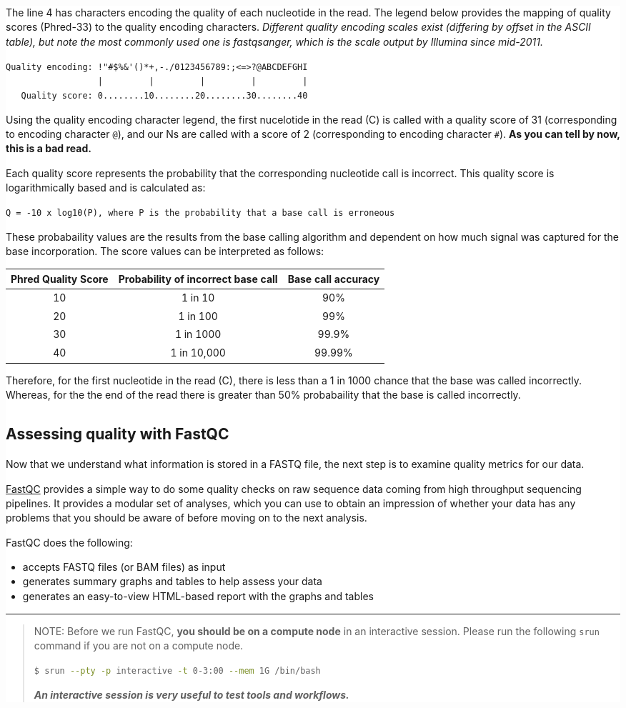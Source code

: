 The line 4 has characters encoding the quality of each nucleotide in the read. The legend below provides the mapping of quality scores (Phred-33) to the quality encoding characters. *Different quality encoding scales exist (differing by offset in the ASCII table), but note the most commonly used one is fastqsanger, which is the scale output by Illumina since mid-2011.* 
 ```
 Quality encoding: !"#$%&'()*+,-./0123456789:;<=>?@ABCDEFGHI
                   |         |         |         |         |
    Quality score: 0........10........20........30........40                                
```
 
Using the quality encoding character legend, the first nucelotide in the read (C) is called with a quality score of 31 (corresponding to encoding character `@`), and our Ns are called with a score of 2 (corresponding to encoding character `#`). **As you can tell by now, this is a bad read.** 

Each quality score represents the probability that the corresponding nucleotide call is incorrect. This quality score is logarithmically based and is calculated as:

	Q = -10 x log10(P), where P is the probability that a base call is erroneous

These probabaility values are the results from the base calling algorithm and dependent on how much signal was captured for the base incorporation. The score values can be interpreted as follows:

|Phred Quality Score |Probability of incorrect base call |Base call accuracy|
|:-------------------:|:---------------------------------:|:-----------------:|
|10	|1 in 10 |	90%|
|20	|1 in 100|	99%|
|30	|1 in 1000|	99.9%|
|40	|1 in 10,000|	99.99%|

Therefore, for the first nucleotide in the read (C), there is less than a 1 in 1000 chance that the base was called incorrectly. Whereas, for the the end of the read there is greater than 50% probabaility that the base is called incorrectly.

## Assessing quality with FastQC

Now that we understand what information is stored in a FASTQ file, the next step is to examine quality metrics for our data.

[FastQC](http://www.bioinformatics.babraham.ac.uk/projects/fastqc/) provides a simple way to do some quality checks on raw sequence data coming from high throughput sequencing pipelines. It provides a modular set of analyses, which you can use to obtain an impression of whether your data has any problems that you should be aware of before moving on to the next analysis.

FastQC does the following:
* accepts FASTQ files (or BAM files) as input
* generates summary graphs and tables to help assess your data
* generates an easy-to-view HTML-based report with the graphs and tables

***

> NOTE: Before we run FastQC, **you should be on a compute node** in an interactive session. Please run the following `srun` command if you are not on a compute node.
> 
> ```bash
> $ srun --pty -p interactive -t 0-3:00 --mem 1G /bin/bash
> ```
>
> ***An interactive session is very useful to test tools and workflows.***
